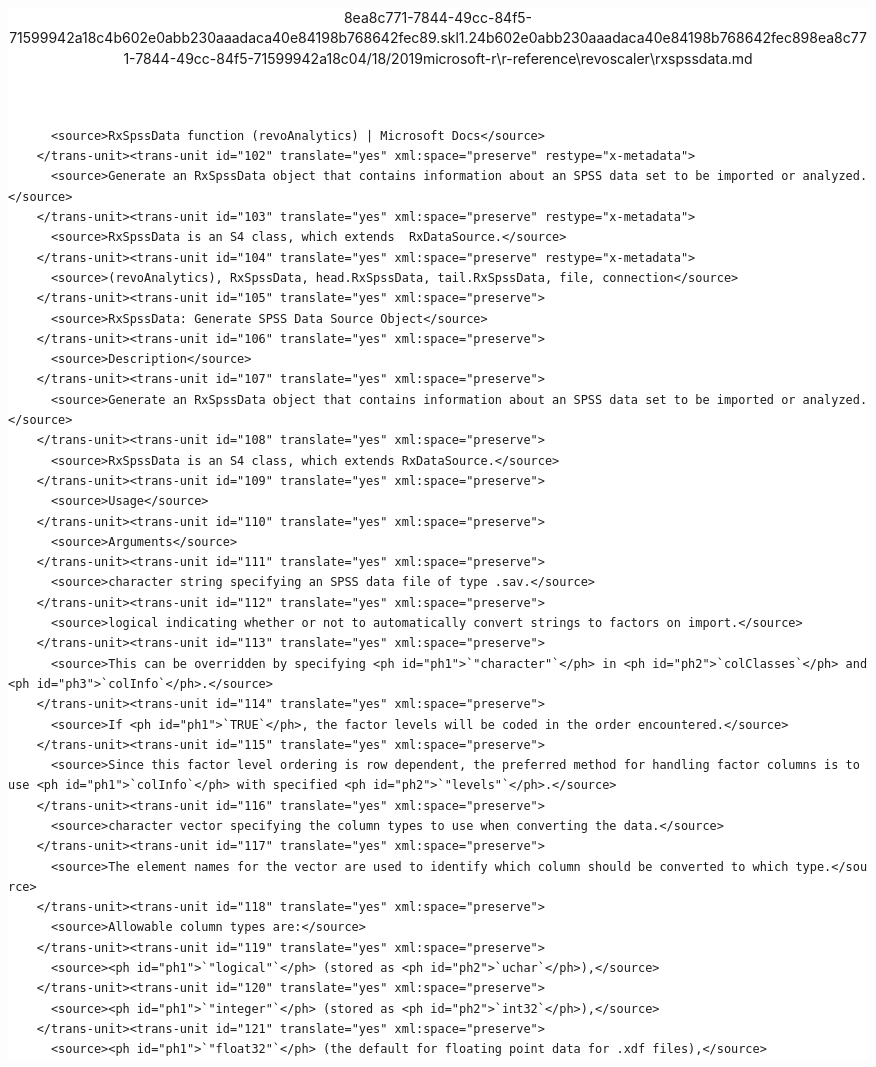 <?xml version="1.0"?><xliff version="1.2" xmlns="urn:oasis:names:tc:xliff:document:1.2" xmlns:xsi="http://www.w3.org/2001/XMLSchema-instance" xsi:schemaLocation="urn:oasis:names:tc:xliff:document:1.2 xliff-core-1.2-transitional.xsd"><file datatype="xml" original="rxspssdata.md" source-language="en-US" target-language="en-US"><header><tool tool-id="mdxliff" tool-name="mdxliff" tool-version="1.0-d1654b2" tool-company="Microsoft" /><xliffext:skl_file_name xmlns:xliffext="urn:microsoft:content:schema:xliffextensions">8ea8c771-7844-49cc-84f5-71599942a18c4b602e0abb230aaadaca40e84198b768642fec89.skl</xliffext:skl_file_name><xliffext:version xmlns:xliffext="urn:microsoft:content:schema:xliffextensions">1.2</xliffext:version><xliffext:ms.openlocfilehash xmlns:xliffext="urn:microsoft:content:schema:xliffextensions">4b602e0abb230aaadaca40e84198b768642fec89</xliffext:ms.openlocfilehash><xliffext:ms.sourcegitcommit xmlns:xliffext="urn:microsoft:content:schema:xliffextensions">8ea8c771-7844-49cc-84f5-71599942a18c</xliffext:ms.sourcegitcommit><xliffext:ms.lasthandoff xmlns:xliffext="urn:microsoft:content:schema:xliffextensions">04/18/2019</xliffext:ms.lasthandoff><xliffext:ms.openlocfilepath xmlns:xliffext="urn:microsoft:content:schema:xliffextensions">microsoft-r\r-reference\revoscaler\rxspssdata.md</xliffext:ms.openlocfilepath></header><body><group id="content" extype="content"><trans-unit id="101" translate="yes" xml:space="preserve" restype="x-metadata">
          <source>RxSpssData function (revoAnalytics) | Microsoft Docs</source>
        </trans-unit><trans-unit id="102" translate="yes" xml:space="preserve" restype="x-metadata">
          <source>Generate an RxSpssData object that contains information about an SPSS data set to be imported or analyzed.</source>
        </trans-unit><trans-unit id="103" translate="yes" xml:space="preserve" restype="x-metadata">
          <source>RxSpssData is an S4 class, which extends  RxDataSource.</source>
        </trans-unit><trans-unit id="104" translate="yes" xml:space="preserve" restype="x-metadata">
          <source>(revoAnalytics), RxSpssData, head.RxSpssData, tail.RxSpssData, file, connection</source>
        </trans-unit><trans-unit id="105" translate="yes" xml:space="preserve">
          <source>RxSpssData: Generate SPSS Data Source Object</source>
        </trans-unit><trans-unit id="106" translate="yes" xml:space="preserve">
          <source>Description</source>
        </trans-unit><trans-unit id="107" translate="yes" xml:space="preserve">
          <source>Generate an RxSpssData object that contains information about an SPSS data set to be imported or analyzed.</source>
        </trans-unit><trans-unit id="108" translate="yes" xml:space="preserve">
          <source>RxSpssData is an S4 class, which extends RxDataSource.</source>
        </trans-unit><trans-unit id="109" translate="yes" xml:space="preserve">
          <source>Usage</source>
        </trans-unit><trans-unit id="110" translate="yes" xml:space="preserve">
          <source>Arguments</source>
        </trans-unit><trans-unit id="111" translate="yes" xml:space="preserve">
          <source>character string specifying an SPSS data file of type .sav.</source>
        </trans-unit><trans-unit id="112" translate="yes" xml:space="preserve">
          <source>logical indicating whether or not to automatically convert strings to factors on import.</source>
        </trans-unit><trans-unit id="113" translate="yes" xml:space="preserve">
          <source>This can be overridden by specifying <ph id="ph1">`"character"`</ph> in <ph id="ph2">`colClasses`</ph> and <ph id="ph3">`colInfo`</ph>.</source>
        </trans-unit><trans-unit id="114" translate="yes" xml:space="preserve">
          <source>If <ph id="ph1">`TRUE`</ph>, the factor levels will be coded in the order encountered.</source>
        </trans-unit><trans-unit id="115" translate="yes" xml:space="preserve">
          <source>Since this factor level ordering is row dependent, the preferred method for handling factor columns is to use <ph id="ph1">`colInfo`</ph> with specified <ph id="ph2">`"levels"`</ph>.</source>
        </trans-unit><trans-unit id="116" translate="yes" xml:space="preserve">
          <source>character vector specifying the column types to use when converting the data.</source>
        </trans-unit><trans-unit id="117" translate="yes" xml:space="preserve">
          <source>The element names for the vector are used to identify which column should be converted to which type.</source>
        </trans-unit><trans-unit id="118" translate="yes" xml:space="preserve">
          <source>Allowable column types are:</source>
        </trans-unit><trans-unit id="119" translate="yes" xml:space="preserve">
          <source><ph id="ph1">`"logical"`</ph> (stored as <ph id="ph2">`uchar`</ph>),</source>
        </trans-unit><trans-unit id="120" translate="yes" xml:space="preserve">
          <source><ph id="ph1">`"integer"`</ph> (stored as <ph id="ph2">`int32`</ph>),</source>
        </trans-unit><trans-unit id="121" translate="yes" xml:space="preserve">
          <source><ph id="ph1">`"float32"`</ph> (the default for floating point data for .xdf files),</source>